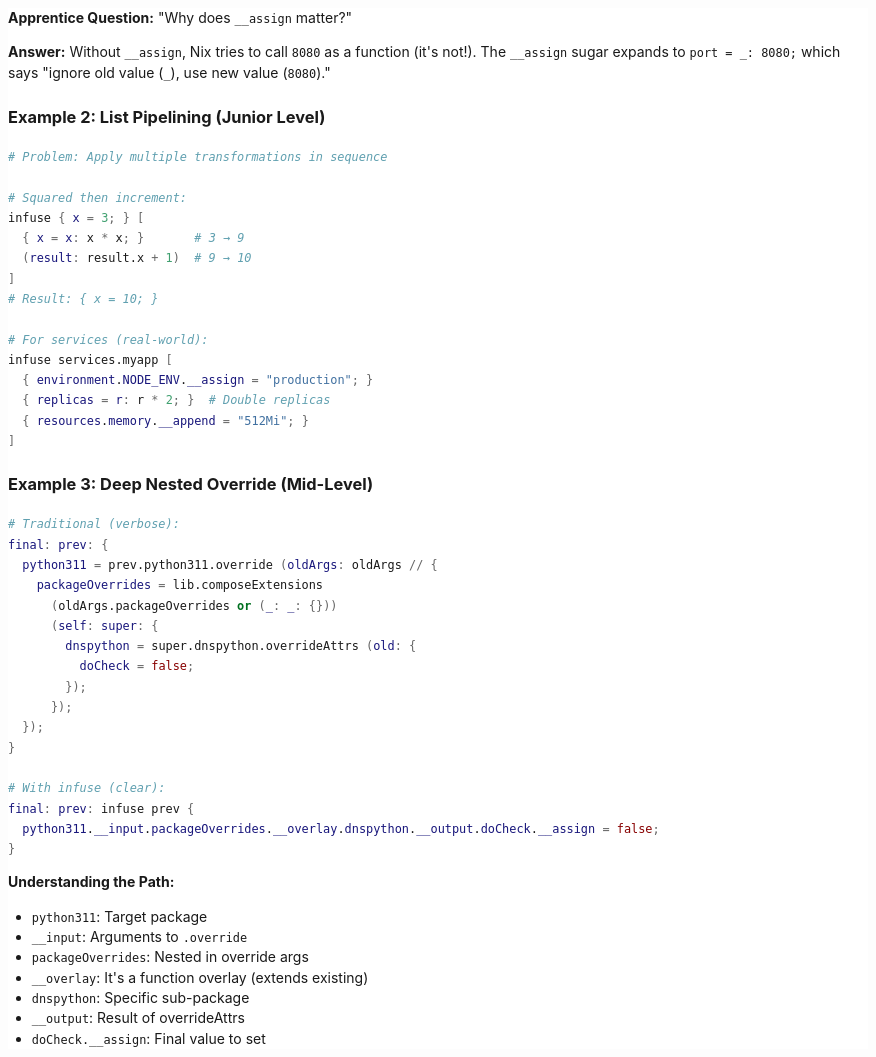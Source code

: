 **Apprentice Question:** "Why does `__assign` matter?"

**Answer:** Without `__assign`, Nix tries to call `8080` as a function (it's not!). The `__assign` sugar expands to `port = _: 8080;` which says "ignore old value (`_`), use new value (`8080`)."

### Example 2: List Pipelining (Junior Level)

```nix
# Problem: Apply multiple transformations in sequence

# Squared then increment:
infuse { x = 3; } [
  { x = x: x * x; }       # 3 → 9
  (result: result.x + 1)  # 9 → 10
]
# Result: { x = 10; }

# For services (real-world):
infuse services.myapp [
  { environment.NODE_ENV.__assign = "production"; }
  { replicas = r: r * 2; }  # Double replicas
  { resources.memory.__append = "512Mi"; }
]
```

### Example 3: Deep Nested Override (Mid-Level)

```nix
# Traditional (verbose):
final: prev: {
  python311 = prev.python311.override (oldArgs: oldArgs // {
    packageOverrides = lib.composeExtensions 
      (oldArgs.packageOverrides or (_: _: {})) 
      (self: super: {
        dnspython = super.dnspython.overrideAttrs (old: {
          doCheck = false;
        });
      });
  });
}

# With infuse (clear):
final: prev: infuse prev {
  python311.__input.packageOverrides.__overlay.dnspython.__output.doCheck.__assign = false;
}
```

**Understanding the Path:**
- `python311`: Target package
- `__input`: Arguments to `.override`
- `packageOverrides`: Nested in override args
- `__overlay`: It's a function overlay (extends existing)
- `dnspython`: Specific sub-package
- `__output`: Result of overrideAttrs
- `doCheck.__assign`: Final value to set
